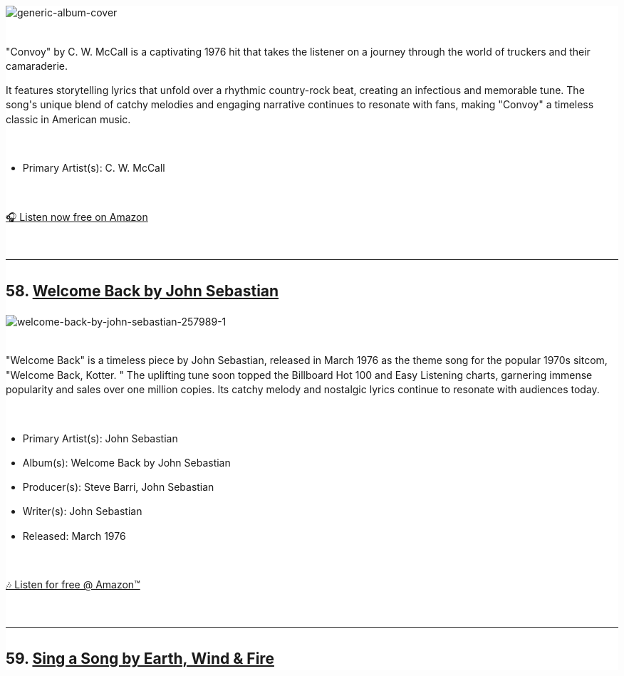 <div class="image"><img alt="generic-album-cover" height="540" src="https://imagedelivery.net/vy2bglCGN6hEeWOnSe2c7A/generic-album-cover/h=540,fit=pad,background=black"/></div>

<br>

"Convoy" by C. W. McCall is a captivating 1976 hit that takes the listener on a journey through the world of truckers and their camaraderie.

It features storytelling lyrics that unfold over a rhythmic country-rock beat, creating an infectious and memorable tune. The song's unique blend of catchy melodies and engaging narrative continues to resonate with fans, making "Convoy" a timeless classic in American music.

<br>

- Primary Artist(s): C. W. McCall

<br>

[🎧 Listen now free on Amazon](https://serp.ly/amazonprime)

<br>

<hr>

## 58. [Welcome Back by John Sebastian](https://serp.ly/amazon/Welcome+Back+by%C2%A0John%C2%A0Sebastian?i=digital-music)

<div class="image"><img alt="welcome-back-by-john-sebastian-257989-1" height="540" src="https://imagedelivery.net/XRNHhJkVKCwA1q8dBxfEtw/welcome-back-by-john-sebastian-257989-1/h=540,fit=pad,background=black"/></div>

<br>

"Welcome Back" is a timeless piece by John Sebastian, released in March 1976 as the theme song for the popular 1970s sitcom, "Welcome Back, Kotter. " The uplifting tune soon topped the Billboard Hot 100 and Easy Listening charts, garnering immense popularity and sales over one million copies. Its catchy melody and nostalgic lyrics continue to resonate with audiences today.

<br>

- Primary Artist(s): John Sebastian

- Album(s): Welcome Back by John Sebastian

- Producer(s): Steve Barri, John Sebastian

- Writer(s): John Sebastian

- Released: March 1976

<br>

[🎶 Listen for free @ Amazon™](https://serp.ly/amazonprime)

<br>

<hr>

## 59. [Sing a Song by Earth, Wind & Fire](https://serp.ly/amazon/Sing+a+Song+by%C2%A0Earth%2C%C2%A0Wind+%26+Fire?i=digital-music)
